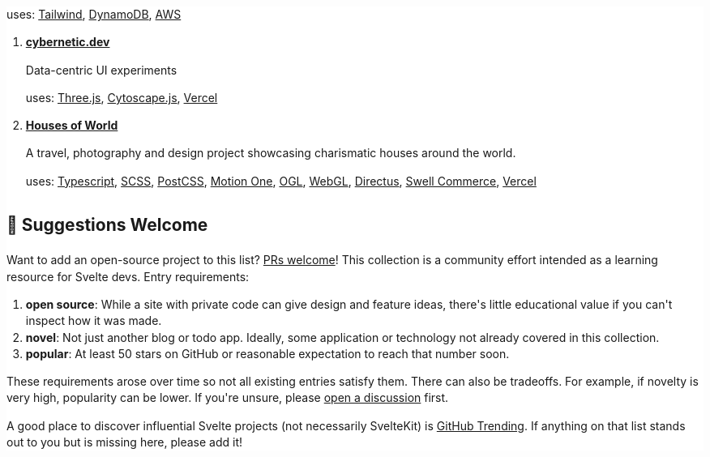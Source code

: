    uses: [Tailwind], [DynamoDB], [AWS]

1. **[cybernetic.dev](https://cybernetic.dev)**

   Data-centric UI experiments<br>

   uses: [Three.js], [Cytoscape.js], [Vercel]

1. **[Houses of World](https://housesof.world)**

   A travel, photography and design project showcasing charismatic houses around the world.<br>

   uses: [Typescript], [SCSS], [PostCSS], [Motion One], [OGL], [WebGL], [Directus], [Swell Commerce], [Vercel]

[algolia]: https://algolia.com
[anime.js]: https://animejs.com
[aws]: https://aws.amazon.com
[babel]: https://babeljs.io
[changesets]: https://github.com/changesets/changesets
[chart.js]: https://chartjs.org
[cloudflare]: https://cloudflare.com
[cloudinary]: https://cloudinary.com
[codemirror]: https://codemirror.net
[commitlint]: https://github.com/conventional-changelog/commitlint
[cssnano]: https://cssnano.co
[cypress]: https://cypress.io
[cytoscape.js]: https://js.cytoscape.org
[d3]: https://d3js.org
[daisyui]: https://daisyui.com
[directus]: https://directus.io
[docker]: https://docker.com
[dynamodb]: https://aws.amazon.com/dynamodb
[echarts]: https://github.com/apache/echarts
[elder.js]: https://github.com/Elderjs/elderjs
[electron]: https://electronjs.org
[filepond]: https://pqina.nl/filepond
[firebase]: https://firebase.google.com
[flamethrower]: https://github.com/fireship-io/flamethrower
[github api]: https://docs.github.com/rest
[github pages]: https://pages.github.com
[gitpod]: https://gitpod.io
[google analytics]: https://analytics.google.com
[google tag manager]: https://tagmanager.google.com
[graphcms]: https://graphcms.com
[graphql]: https://graphql.org
[gsap]: https://greensock.com/gsap
[highlight.js]: https://highlightjs.org
[huggingface hub]: https://github.com/huggingface/huggingface_hub
[huggingface inference]: https://github.com/huggingface/text-generation-inference
[hugo]: https://gohugo.io
[husky]: https://github.com/typicode/husky
[ibm carbon]: https://carbondesignsystem.com
[iconify]: https://iconify.design
[iconoir]: https://iconoir.com
[jest]: https://jestjs.io
[js-yaml]: https://github.com/nodeca/js-yaml
[jsdoc]: https://jsdoc.app
[jsdom]: https://github.com/jsdom/jsdom
[json5]: https://github.com/json5/json5
[katex]: https://github.com/KaTeX/KaTeX
[liveblocks]: https://liveblocks.io
[lodash]: https://lodash.com
[mapbox]: https://mapbox.com
[markedjs]: https://marked.js.org
[matter.js]: https://brm.io/matter-js
[mdsvex]: https://github.com/pngwn/MDsveX
[mdsvexamples]: https://github.com/mattjennings/mdsvexamples
[mocha]: https://mochajs.org
[monaco]: https://microsoft.github.io/monaco-editor
[motion one]: https://motion.dev
[mvp.css]: https://github.com/andybrewer/mvp
[netlify]: https://netlify.com
[notion]: https://notion.so
[octokit]: https://github.com/octokit/octokit.js
[ogl]: https://github.com/oframe/ogl
[panzoom]: https://github.com/timmywil/panzoom
[picocss]: https://picocss.com
[plausible]: https://plausible.io
[playwright]: https://playwright.dev
[pnpm]: https://pnpm.io
[pocketbase]: https://pocketbase.io
[postcss]: https://postcss.org
[pre-commit]: https://pre-commit.com
[prism]: https://prismjs.com
[prisma]: https://prisma.io
[prosemirror]: https://prosemirror.net
[rehype]: https://github.com/rehypejs/rehype
[release it]: https://github.com/release-it/release-it
[remark]: https://github.com/remarkjs/remark
[sanitize-html]: https://github.com/apostrophecms/sanitize-html
[sanity]: https://sanity.io
[sass]: https://sass-lang.com
[scss]: https://sass-lang.com/documentation/syntax
[smui]: https://sveltematerialui.com
[spotify web api]: https://github.com/JMPerez/spotify-web-api-js
[storyblock]: https://storyblok.com
[storybook]: https://storybook.js.org
[supabase]: https://supabase.com
[surge.sh]: https://surge.sh
[svelte forms lib]: https://github.com/tjinauyeung/svelte-forms-lib
[svelte-highlight]: https://github.com/metonym/svelte-highlight
[svelte-intl-precompile]: https://github.com/cibernox/svelte-intl-precompile
[svelte-markdown]: https://github.com/pablo-abc/svelte-markdown
[svelte-multiselect]: https://github.com/janosh/svelte-multiselect
[svelte-toasts]: https://github.com/mzohaibqc/svelte-toasts
[sveltekit-i18n]: https://github.com/sveltekit-i18n/lib
[swell commerce]: https://swell.is
[tailwind]: https://tailwindcss.com
[testing library]: https://testing-library.com
[three.js]: https://threejs.org
[trpc-sveltekit]: https://github.com/icflorescu/trpc-sveltekit
[turbo]: https://github.com/vercel/turbo
[typescript]: https://typescriptlang.org
[underscore]: https://underscorejs.org
[unocss]: https://github.com/unocss/unocss
[uvu]: https://github.com/lukeed/uvu
[vercel]: https://vercel.com
[vitest]: https://vitest.dev
[wasm]: https://webassembly.org
[webgl]: https://developer.mozilla.org/docs/Web/API/WebGL_API
[ytdl-core]: https://github.com/fent/node-ytdl-core

## 🎉 Suggestions Welcome

Want to add an open-source project to this list? [PRs welcome](https://github.com/janosh/awesome-sveltekit/edit/main/sites.yml)! This collection is a community effort intended as a learning resource for Svelte devs. Entry requirements:

1. **open source**: While a site with private code can give design and feature ideas, there's little educational value if you can't inspect how it was made.
1. **novel**: Not just another blog or todo app. Ideally, some application or technology not already covered in this collection.
1. **popular**: At least 50 stars on GitHub or reasonable expectation to reach that number soon.

These requirements arose over time so not all existing entries satisfy them. There can also be tradeoffs. For example, if novelty is very high, popularity can be lower. If you're unsure, please [open a discussion](https://github.com/janosh/awesome-sveltekit/discussions) first.

A good place to discover influential Svelte projects (not necessarily SvelteKit) is [GitHub Trending](https://github.com/trending/svelte?since=monthly). If anything on that list stands out to you but is missing here, please add it!
